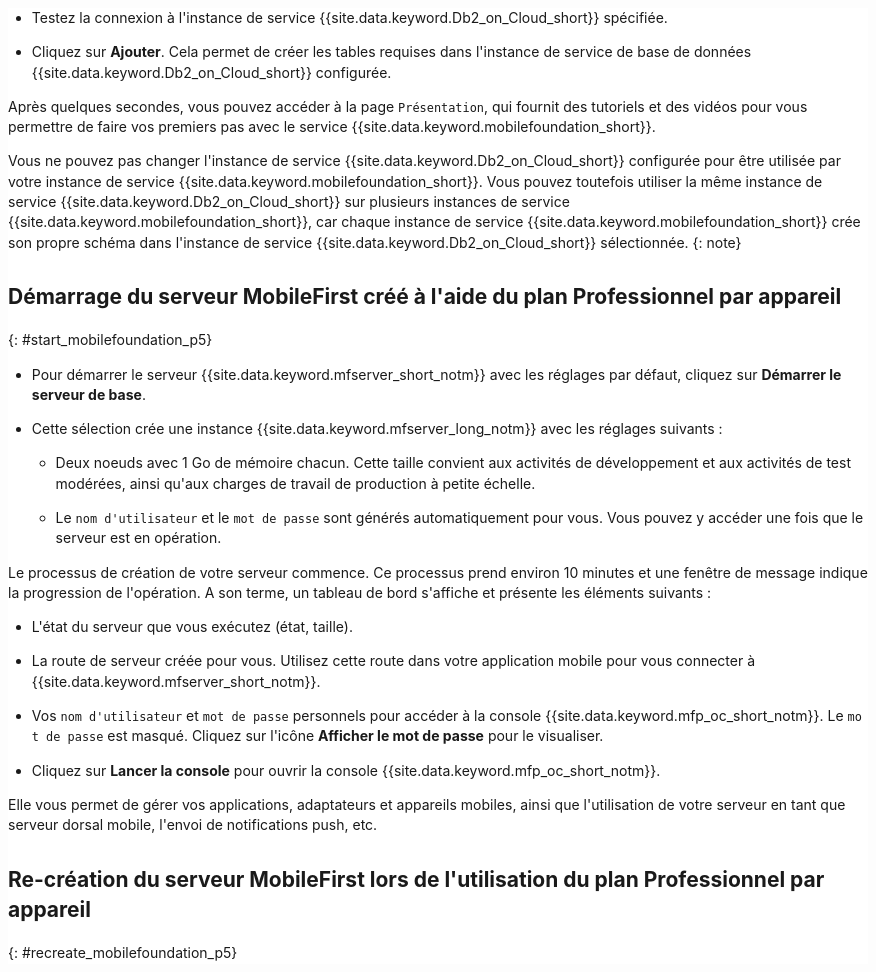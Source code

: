 +  Testez la connexion à l'instance de service {{site.data.keyword.Db2_on_Cloud_short}} spécifiée.

+  Cliquez sur **Ajouter**. Cela permet de créer les tables requises dans l'instance de service de base de données {{site.data.keyword.Db2_on_Cloud_short}} configurée.

Après quelques secondes, vous pouvez accéder à la page `Présentation`, qui fournit des tutoriels et des vidéos pour vous permettre de faire vos premiers pas avec le service {{site.data.keyword.mobilefoundation_short}}.

Vous ne pouvez pas changer l'instance de service {{site.data.keyword.Db2_on_Cloud_short}} configurée pour être utilisée par votre instance de service {{site.data.keyword.mobilefoundation_short}}. Vous pouvez toutefois utiliser la même instance de service {{site.data.keyword.Db2_on_Cloud_short}} sur plusieurs instances de service {{site.data.keyword.mobilefoundation_short}}, car chaque instance de service {{site.data.keyword.mobilefoundation_short}} crée son propre schéma dans l'instance de service {{site.data.keyword.Db2_on_Cloud_short}} sélectionnée.
{: note}

## Démarrage du serveur MobileFirst créé à l'aide du plan Professionnel par appareil
{: #start_mobilefoundation_p5}

* Pour démarrer le serveur {{site.data.keyword.mfserver_short_notm}} avec les réglages par défaut, cliquez sur **Démarrer le serveur de base**.

* Cette sélection crée une instance {{site.data.keyword.mfserver_long_notm}} avec les réglages suivants :
    -  Deux noeuds avec 1 Go de mémoire chacun. Cette taille
convient aux activités de développement et aux activités de test modérées, ainsi qu'aux charges
de travail de production à petite échelle.

    -	Le `nom d'utilisateur` et le `mot de passe` sont générés automatiquement pour vous. Vous pouvez y accéder une fois que le serveur est en opération.

Le processus de création de votre serveur commence. Ce processus prend environ 10 minutes et une fenêtre de message indique la progression de l'opération. A son terme, un tableau de bord s'affiche et présente les éléments suivants :

  -	L'état du serveur que vous exécutez (état, taille).

  -	La route de serveur créée pour vous. Utilisez cette route dans votre application mobile pour vous connecter à {{site.data.keyword.mfserver_short_notm}}.

  -	Vos `nom d'utilisateur` et `mot de passe` personnels pour accéder à la console {{site.data.keyword.mfp_oc_short_notm}}. Le `mot de passe` est masqué. Cliquez sur l'icône **Afficher le mot de passe** pour le visualiser.

*	Cliquez sur **Lancer la console** pour ouvrir la console {{site.data.keyword.mfp_oc_short_notm}}.


Elle vous permet de gérer vos applications, adaptateurs et
appareils mobiles, ainsi que l'utilisation de votre serveur en
tant que serveur dorsal mobile, l'envoi de notifications push, etc.

## Re-création du serveur MobileFirst lors de l'utilisation du plan Professionnel par appareil
{: #recreate_mobilefoundation_p5}
